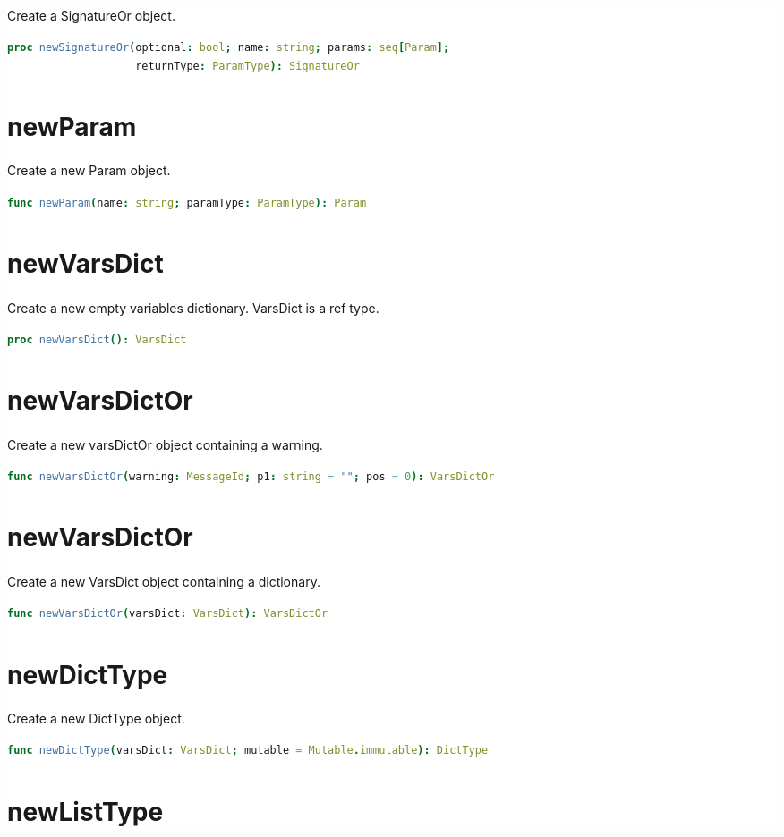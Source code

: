 Create a SignatureOr object.


~~~nim
proc newSignatureOr(optional: bool; name: string; params: seq[Param];
                    returnType: ParamType): SignatureOr
~~~

# newParam

Create a new Param object.


~~~nim
func newParam(name: string; paramType: ParamType): Param
~~~

# newVarsDict

Create a new empty variables dictionary. VarsDict is a ref type.


~~~nim
proc newVarsDict(): VarsDict
~~~

# newVarsDictOr

Create a new varsDictOr object containing a warning.


~~~nim
func newVarsDictOr(warning: MessageId; p1: string = ""; pos = 0): VarsDictOr
~~~

# newVarsDictOr

Create a new VarsDict object containing a dictionary.


~~~nim
func newVarsDictOr(varsDict: VarsDict): VarsDictOr
~~~

# newDictType

Create a new DictType object.


~~~nim
func newDictType(varsDict: VarsDict; mutable = Mutable.immutable): DictType
~~~

# newListType

